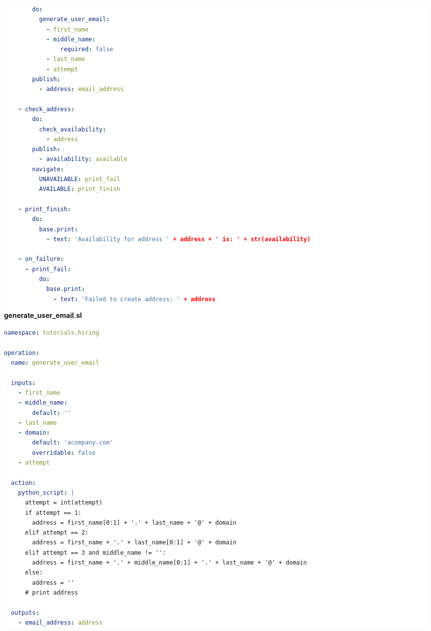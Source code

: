 ```yaml
        do:
          generate_user_email:
            - first_name
            - middle_name:
                required: false
            - last_name
            - attempt
        publish:
          - address: email_address

    - check_address:
        do:
          check_availability:
            - address
        publish:
          - availability: available
        navigate:
          UNAVAILABLE: print_fail
          AVAILABLE: print_finish

    - print_finish:
        do:
          base.print:
            - text: 'Availability for address ' + address + ' is: ' + str(availability)

    - on_failure:
      - print_fail:
          do:
            base.print:
              - text: 'Failed to create address: ' + address
```

**generate_user_email.sl**
```yaml
namespace: tutorials.hiring

operation:
  name: generate_user_email

  inputs:
    - first_name
    - middle_name:
        default: ''
    - last_name
    - domain:
        default: 'acompany.com'
        overridable: false
    - attempt

  action:
    python_script: |
      attempt = int(attempt)
      if attempt == 1:
        address = first_name[0:1] + '.' + last_name + '@' + domain
      elif attempt == 2:
        address = first_name + '.' + last_name[0:1] + '@' + domain
      elif attempt == 3 and middle_name != '':
        address = first_name + '.' + middle_name[0:1] + '.' + last_name + '@' + domain
      else:
        address = ''
      # print address

  outputs:
    - email_address: address
```